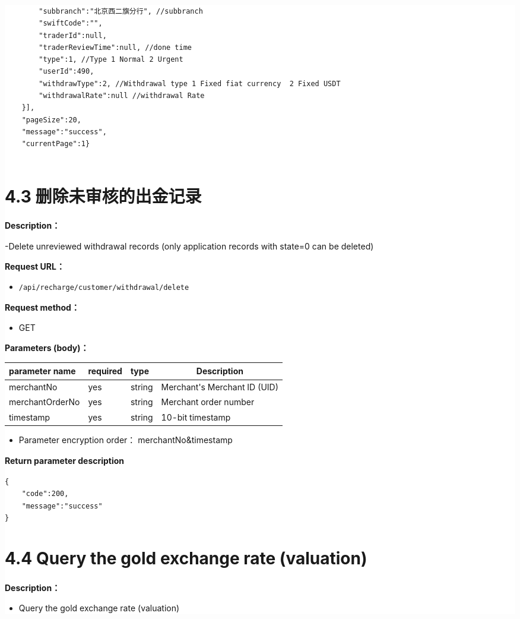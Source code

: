 ```
        "subbranch":"北京西二旗分行", //subbranch
        "swiftCode":"", 
        "traderId":null, 
        "traderReviewTime":null, //done time
        "type":1, //Type 1 Normal 2 Urgent
        "userId":490,
        "withdrawType":2, //Withdrawal type 1 Fixed fiat currency  2 Fixed USDT
        "withdrawalRate":null //withdrawal Rate
    }],
    "pageSize":20,
    "message":"success",
    "currentPage":1}
    
```

# 4.3 删除未审核的出金记录
**Description：** 

-Delete unreviewed withdrawal records (only application records with state=0 can be deleted)

**Request URL：** 
- `/api/recharge/customer/withdrawal/delete `

**Request method：**
- GET

**Parameters (body)：** 

|parameter name|required|type|Description|
|:----    |:---|:----- |-----   |
|merchantNo |yes|string | Merchant's Merchant ID (UID)  |
|merchantOrderNo |yes|string |Merchant order number  |
|timestamp |yes|string | 10-bit timestamp  |

- Parameter encryption order： merchantNo&timestamp

 **Return parameter description** 

```
{
    "code":200,
    "message":"success"
}

```

# 4.4 Query the gold exchange rate (valuation)
**Description：**

- Query the gold exchange rate (valuation)
